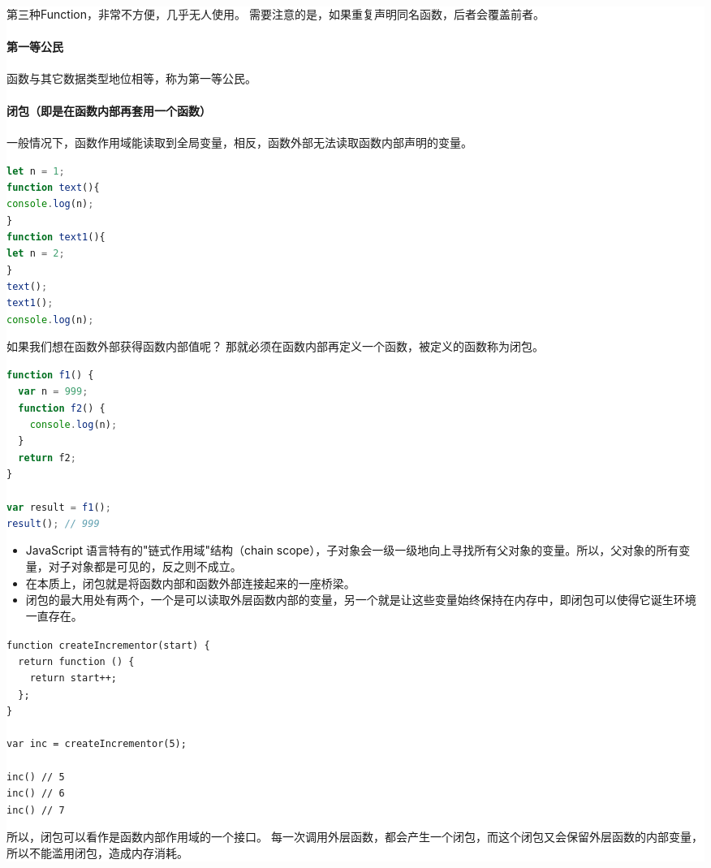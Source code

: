 第三种Function，非常不方便，几乎无人使用。
需要注意的是，如果重复声明同名函数，后者会覆盖前者。
#### 第一等公民
函数与其它数据类型地位相等，称为第一等公民。

#### 闭包（即是在函数内部再套用一个函数）
一般情况下，函数作用域能读取到全局变量，相反，函数外部无法读取函数内部声明的变量。
```javascript
let n = 1;
function text(){
console.log(n);
}
function text1(){
let n = 2;
}
text();
text1();
console.log(n);
```
如果我们想在函数外部获得函数内部值呢？
那就必须在函数内部再定义一个函数，被定义的函数称为闭包。

```javascript
function f1() {
  var n = 999;
  function f2() {
    console.log(n);
  }
  return f2;
}

var result = f1();
result(); // 999

```
* JavaScript 语言特有的"链式作用域"结构（chain scope），子对象会一级一级地向上寻找所有父对象的变量。所以，父对象的所有变量，对子对象都是可见的，反之则不成立。
* 在本质上，闭包就是将函数内部和函数外部连接起来的一座桥梁。
* 闭包的最大用处有两个，一个是可以读取外层函数内部的变量，另一个就是让这些变量始终保持在内存中，即闭包可以使得它诞生环境一直存在。
```
function createIncrementor(start) {
  return function () {
    return start++;
  };
}

var inc = createIncrementor(5);

inc() // 5
inc() // 6
inc() // 7
```
所以，闭包可以看作是函数内部作用域的一个接口。
每一次调用外层函数，都会产生一个闭包，而这个闭包又会保留外层函数的内部变量，所以不能滥用闭包，造成内存消耗。
